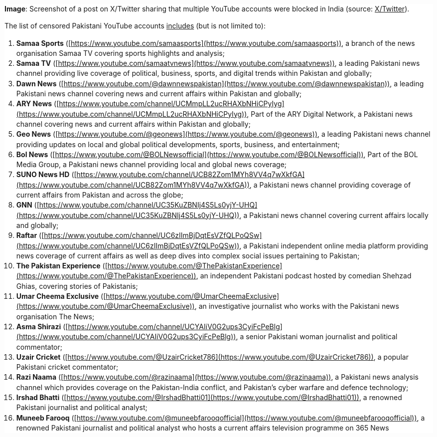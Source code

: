 **Image**: Screenshot of a post on X/Twitter sharing that multiple YouTube accounts were blocked in India (source: [X/Twitter](https://x.com/asmashirazi/status/1916747452373229968)).

The list of censored Pakistani YouTube accounts [includes](https://www.hindustantimes.com/india-news/full-list-of-16-pakistani-youtube-channels-blocked-by-centre-for-spreading-hate-after-pahalgam-terror-attack-101745816755063.html) (but is not limited to):

1. **Samaa Sports** ([https://www.youtube.com/samaasports](https://www.youtube.com/samaasports)), a branch of the news organisation Samaa TV covering sports highlights and analysis;
2. **Samaa TV** ([https://www.youtube.com/samaatvnews](https://www.youtube.com/samaatvnews)), a leading Pakistani news channel providing live coverage of political, business, sports, and digital trends within Pakistan and globally;
3. **Dawn News** ([https://www.youtube.com/@dawnnewspakistan](https://www.youtube.com/@dawnnewspakistan)), a leading Pakistani news channel covering news and current affairs within Pakistan and globally;
4. **ARY News** ([https://www.youtube.com/channel/UCMmpLL2ucRHAXbNHiCPyIyg](https://www.youtube.com/channel/UCMmpLL2ucRHAXbNHiCPyIyg)), Part of the ARY Digital Network, a Pakistani news channel covering news and current affairs within Pakistan and globally;
5. **Geo News** ([https://www.youtube.com/@geonews](https://www.youtube.com/@geonews)), a leading Pakistani news channel providing updates on local and global political developments, sports, business, and entertainment;
6. **Bol News** ([https://www.youtube.com/@BOLNewsofficial](https://www.youtube.com/@BOLNewsofficial)), Part of the BOL Media Group, a Pakistani news channel providing local and global news coverage;
7. **SUNO News HD** ([https://www.youtube.com/channel/UCB82Zom1MYh8VV4q7wXkfGA](https://www.youtube.com/channel/UCB82Zom1MYh8VV4q7wXkfGA)), a Pakistani news channel providing coverage of current affairs from Pakistan and across the globe;
8. **GNN** ([https://www.youtube.com/channel/UC35KuZBNIj4S5Ls0yjY-UHQ](https://www.youtube.com/channel/UC35KuZBNIj4S5Ls0yjY-UHQ)), a Pakistani news channel covering current affairs locally and globally;
9. **Raftar** ([https://www.youtube.com/channel/UC6zIImBjDqtEsVZfQLPoQSw](https://www.youtube.com/channel/UC6zIImBjDqtEsVZfQLPoQSw)), a Pakistani independent online media platform providing news coverage of current affairs as well as deep dives into complex social issues pertaining to Pakistan;
10. **The Pakistan Experience** ([https://www.youtube.com/@ThePakistanExperience](https://www.youtube.com/@ThePakistanExperience)), an independent Pakistani podcast hosted by comedian Shehzad Ghias, covering stories of Pakistanis;
11. **Umar Cheema Exclusive** ([https://www.youtube.com/@UmarCheemaExclusive](https://www.youtube.com/@UmarCheemaExclusive)), an investigative journalist who works with the Pakistani news organisation The News;
12. **Asma Shirazi** ([https://www.youtube.com/channel/UCYAIiV0G2ups3CyiFcPeBlg](https://www.youtube.com/channel/UCYAIiV0G2ups3CyiFcPeBlg)), a senior Pakistani woman journalist and political commentator;
13. **Uzair Cricket** ([https://www.youtube.com/@UzairCricket786](https://www.youtube.com/@UzairCricket786)), a popular Pakistani cricket commentator;
14. **Razi Naama** ([https://www.youtube.com/@razinaama](https://www.youtube.com/@razinaama)), a Pakistani news analysis channel which provides coverage on the Pakistan-India conflict, and Pakistan’s cyber warfare and defence technology;
15. **Irshad Bhatti** ([https://www.youtube.com/@IrshadBhatti01](https://www.youtube.com/@IrshadBhatti01)), a renowned Pakistani journalist and political analyst;
16. **Muneeb Farooq** ([https://www.youtube.com/@muneebfarooqofficial](https://www.youtube.com/@muneebfarooqofficial)), a renowned Pakistani journalist and political analyst who hosts a current affairs television programme on 365 News
